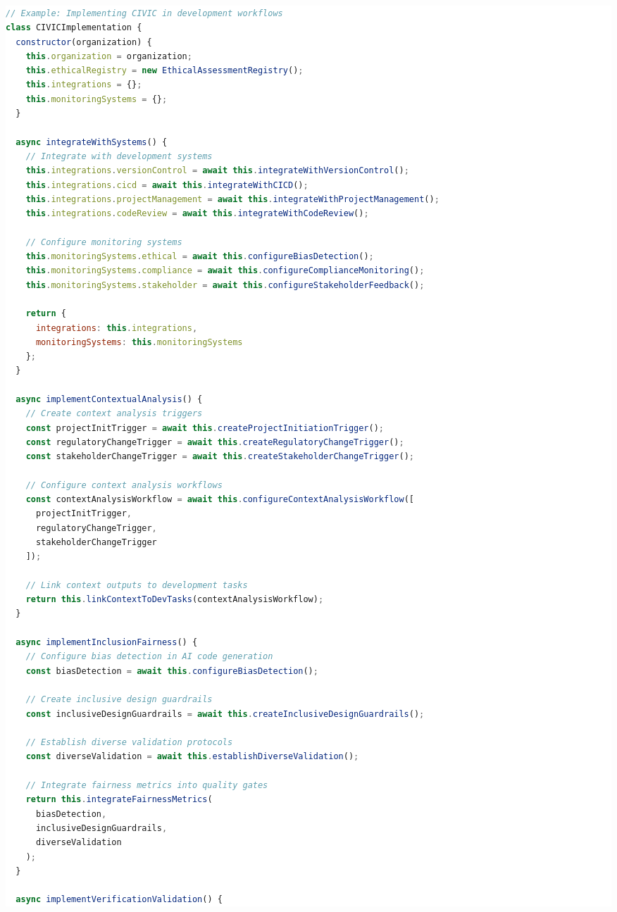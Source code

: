 ```javascript
// Example: Implementing CIVIC in development workflows
class CIVICImplementation {
  constructor(organization) {
    this.organization = organization;
    this.ethicalRegistry = new EthicalAssessmentRegistry();
    this.integrations = {};
    this.monitoringSystems = {};
  }
  
  async integrateWithSystems() {
    // Integrate with development systems
    this.integrations.versionControl = await this.integrateWithVersionControl();
    this.integrations.cicd = await this.integrateWithCICD();
    this.integrations.projectManagement = await this.integrateWithProjectManagement();
    this.integrations.codeReview = await this.integrateWithCodeReview();
    
    // Configure monitoring systems
    this.monitoringSystems.ethical = await this.configureBiasDetection();
    this.monitoringSystems.compliance = await this.configureComplianceMonitoring();
    this.monitoringSystems.stakeholder = await this.configureStakeholderFeedback();
    
    return {
      integrations: this.integrations,
      monitoringSystems: this.monitoringSystems
    };
  }
  
  async implementContextualAnalysis() {
    // Create context analysis triggers
    const projectInitTrigger = await this.createProjectInitiationTrigger();
    const regulatoryChangeTrigger = await this.createRegulatoryChangeTrigger();
    const stakeholderChangeTrigger = await this.createStakeholderChangeTrigger();
    
    // Configure context analysis workflows
    const contextAnalysisWorkflow = await this.configureContextAnalysisWorkflow([
      projectInitTrigger,
      regulatoryChangeTrigger,
      stakeholderChangeTrigger
    ]);
    
    // Link context outputs to development tasks
    return this.linkContextToDevTasks(contextAnalysisWorkflow);
  }
  
  async implementInclusionFairness() {
    // Configure bias detection in AI code generation
    const biasDetection = await this.configureBiasDetection();
    
    // Create inclusive design guardrails
    const inclusiveDesignGuardrails = await this.createInclusiveDesignGuardrails();
    
    // Establish diverse validation protocols
    const diverseValidation = await this.establishDiverseValidation();
    
    // Integrate fairness metrics into quality gates
    return this.integrateFairnessMetrics(
      biasDetection,
      inclusiveDesignGuardrails,
      diverseValidation
    );
  }
  
  async implementVerificationValidation() {
```